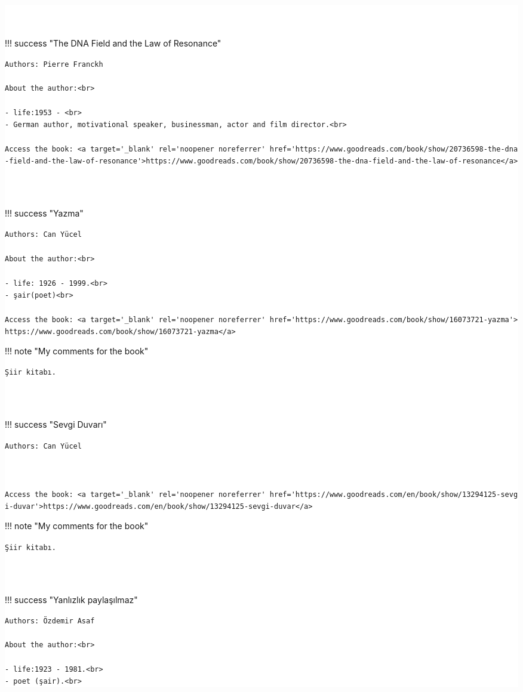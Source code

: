
<br><br>


!!! success "The DNA Field and the Law of Resonance"

    Authors: Pierre Franckh

    About the author:<br>

    - life:1953 - <br>
    - German author, motivational speaker, businessman, actor and film director.<br>

    Access the book: <a target='_blank' rel='noopener noreferrer' href='https://www.goodreads.com/book/show/20736598-the-dna-field-and-the-law-of-resonance'>https://www.goodreads.com/book/show/20736598-the-dna-field-and-the-law-of-resonance</a>



<br><br>


!!! success "Yazma"

    Authors: Can Yücel

    About the author:<br>

    - life: 1926 - 1999.<br>
    - şair(poet)<br>

    Access the book: <a target='_blank' rel='noopener noreferrer' href='https://www.goodreads.com/book/show/16073721-yazma'>https://www.goodreads.com/book/show/16073721-yazma</a>


!!! note "My comments for the book"

    Şiir kitabı.


<br><br>


!!! success "Sevgi Duvarı"

    Authors: Can Yücel



    Access the book: <a target='_blank' rel='noopener noreferrer' href='https://www.goodreads.com/en/book/show/13294125-sevgi-duvar'>https://www.goodreads.com/en/book/show/13294125-sevgi-duvar</a>


!!! note "My comments for the book"

    Şiir kitabı.


<br><br>


!!! success "Yanlızlık paylaşılmaz"

    Authors: Özdemir Asaf

    About the author:<br>

    - life:1923 - 1981.<br>
    - poet (şair).<br>
